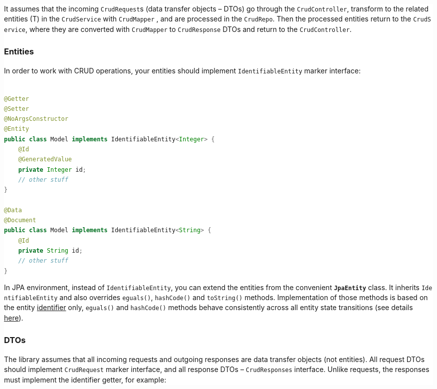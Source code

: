 It assumes that the incoming `CrudRequest`s (data transfer objects – DTOs) go through the `CrudController`, transform to
the related entities (T) in the `CrudService` with `CrudMapper` , and are processed in the `CrudRepo`. Then the
processed entities return to the `CrudService`, where they are converted with `CrudMapper` to `CrudResponse` DTOs and
return to the `CrudController`.

### Entities

In order to work with CRUD operations, your entities should implement `IdentifiableEntity` marker interface:

```java

@Getter
@Setter
@NoArgsConstructor
@Entity
public class Model implements IdentifiableEntity<Integer> {
    @Id
    @GeneratedValue
    private Integer id;
    // other stuff
}

@Data
@Document
public class Model implements IdentifiableEntity<String> {
    @Id
    private String id;
    // other stuff
}
```

In JPA environment, instead of `IdentifiableEntity`, you can extend the entities from the convenient **`JpaEntity`**
class. It inherits `IdentifiableEntity` and also overrides `eguals()`, `hashCode()` and `toString()` methods.
Implementation of those methods is based on the entity <u>identifier</u> only, `eguals()` and `hashCode()` methods
behave consistently across all entity state transitions (see
details [here](https://vladmihalcea.com/how-to-implement-equals-and-hashcode-using-the-jpa-entity-identifier/)).

### DTOs

The library assumes that all incoming requests and outgoing responses are data transfer objects (not entities). All
request DTOs should implement `CrudRequest` marker interface, and all response DTOs – `CrudResponses` interface. Unlike
requests, the responses must implement the identifier getter, for example:
